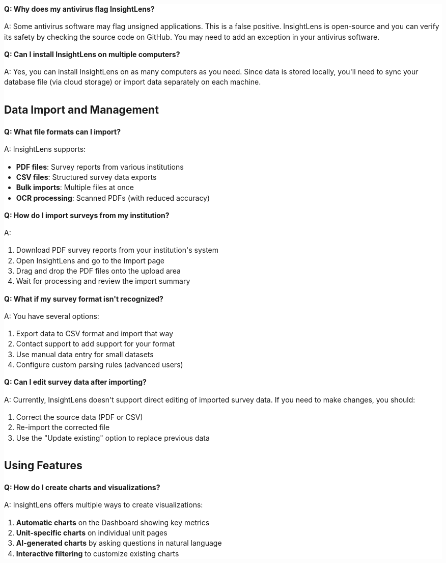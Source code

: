 **Q: Why does my antivirus flag InsightLens?**

A: Some antivirus software may flag unsigned applications. This is a false positive. InsightLens is open-source and you can verify its safety by checking the source code on GitHub. You may need to add an exception in your antivirus software.

**Q: Can I install InsightLens on multiple computers?**

A: Yes, you can install InsightLens on as many computers as you need. Since data is stored locally, you'll need to sync your database file (via cloud storage) or import data separately on each machine.

## Data Import and Management

**Q: What file formats can I import?**

A: InsightLens supports:
- **PDF files**: Survey reports from various institutions
- **CSV files**: Structured survey data exports
- **Bulk imports**: Multiple files at once
- **OCR processing**: Scanned PDFs (with reduced accuracy)

**Q: How do I import surveys from my institution?**

A: 
1. Download PDF survey reports from your institution's system
2. Open InsightLens and go to the Import page
3. Drag and drop the PDF files onto the upload area
4. Wait for processing and review the import summary

**Q: What if my survey format isn't recognized?**

A: You have several options:
1. Export data to CSV format and import that way
2. Contact support to add support for your format
3. Use manual data entry for small datasets
4. Configure custom parsing rules (advanced users)

**Q: Can I edit survey data after importing?**

A: Currently, InsightLens doesn't support direct editing of imported survey data. If you need to make changes, you should:
1. Correct the source data (PDF or CSV)
2. Re-import the corrected file
3. Use the "Update existing" option to replace previous data

## Using Features

**Q: How do I create charts and visualizations?**

A: InsightLens offers multiple ways to create visualizations:
1. **Automatic charts** on the Dashboard showing key metrics
2. **Unit-specific charts** on individual unit pages
3. **AI-generated charts** by asking questions in natural language
4. **Interactive filtering** to customize existing charts
